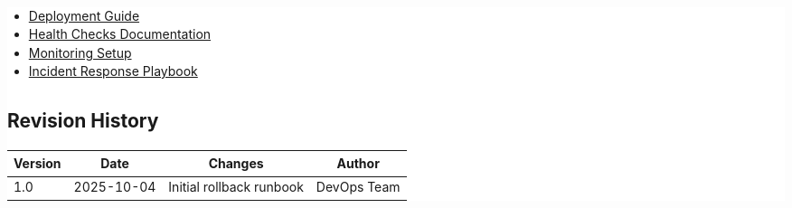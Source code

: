 - [Deployment Guide](../guides/deployment.md)
- [Health Checks Documentation](../health-checks.md)
- [Monitoring Setup](../monitoring.md)
- [Incident Response Playbook](../../operations/incident-response.md)

## Revision History

| Version | Date | Changes | Author |
|---------|------|---------|--------|
| 1.0 | 2025-10-04 | Initial rollback runbook | DevOps Team |
